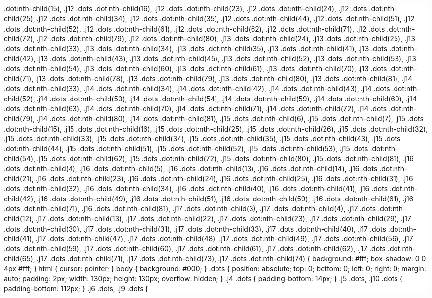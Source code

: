 .dot:nth-child(15), .j12 .dots .dot:nth-child(16), .j12 .dots .dot:nth-child(23), .j12 .dots .dot:nth-child(24), .j12 .dots .dot:nth-child(25), .j12 .dots .dot:nth-child(34), .j12 .dots .dot:nth-child(35), .j12 .dots .dot:nth-child(44), .j12 .dots .dot:nth-child(51), .j12 .dots .dot:nth-child(52), .j12 .dots .dot:nth-child(61), .j12 .dots .dot:nth-child(62), .j12 .dots .dot:nth-child(71), .j12 .dots .dot:nth-child(72), .j12 .dots .dot:nth-child(79), .j12 .dots .dot:nth-child(80), .j13 .dots .dot:nth-child(24), .j13 .dots .dot:nth-child(25), .j13 .dots .dot:nth-child(33), .j13 .dots .dot:nth-child(34), .j13 .dots .dot:nth-child(35), .j13 .dots .dot:nth-child(41), .j13 .dots .dot:nth-child(42), .j13 .dots .dot:nth-child(43), .j13 .dots .dot:nth-child(45), .j13 .dots .dot:nth-child(52), .j13 .dots .dot:nth-child(53), .j13 .dots .dot:nth-child(54), .j13 .dots .dot:nth-child(60), .j13 .dots .dot:nth-child(61), .j13 .dots .dot:nth-child(70), .j13 .dots .dot:nth-child(71), .j13 .dots .dot:nth-child(78), .j13 .dots .dot:nth-child(79), .j13 .dots .dot:nth-child(80), .j13 .dots .dot:nth-child(81), .j14 .dots .dot:nth-child(33), .j14 .dots .dot:nth-child(34), .j14 .dots .dot:nth-child(42), .j14 .dots .dot:nth-child(43), .j14 .dots .dot:nth-child(52), .j14 .dots .dot:nth-child(53), .j14 .dots .dot:nth-child(54), .j14 .dots .dot:nth-child(59), .j14 .dots .dot:nth-child(60), .j14 .dots .dot:nth-child(63), .j14 .dots .dot:nth-child(70), .j14 .dots .dot:nth-child(71), .j14 .dots .dot:nth-child(72), .j14 .dots .dot:nth-child(79), .j14 .dots .dot:nth-child(80), .j14 .dots .dot:nth-child(81), .j15 .dots .dot:nth-child(6), .j15 .dots .dot:nth-child(7), .j15 .dots .dot:nth-child(15), .j15 .dots .dot:nth-child(16), .j15 .dots .dot:nth-child(25), .j15 .dots .dot:nth-child(26), .j15 .dots .dot:nth-child(32), .j15 .dots .dot:nth-child(33), .j15 .dots .dot:nth-child(34), .j15 .dots .dot:nth-child(35), .j15 .dots .dot:nth-child(43), .j15 .dots .dot:nth-child(44), .j15 .dots .dot:nth-child(51), .j15 .dots .dot:nth-child(52), .j15 .dots .dot:nth-child(53), .j15 .dots .dot:nth-child(54), .j15 .dots .dot:nth-child(62), .j15 .dots .dot:nth-child(72), .j15 .dots .dot:nth-child(80), .j15 .dots .dot:nth-child(81), .j16 .dots .dot:nth-child(4), .j16 .dots .dot:nth-child(5), .j16 .dots .dot:nth-child(13), .j16 .dots .dot:nth-child(14), .j16 .dots .dot:nth-child(21), .j16 .dots .dot:nth-child(23), .j16 .dots .dot:nth-child(24), .j16 .dots .dot:nth-child(25), .j16 .dots .dot:nth-child(31), .j16 .dots .dot:nth-child(32), .j16 .dots .dot:nth-child(34), .j16 .dots .dot:nth-child(40), .j16 .dots .dot:nth-child(41), .j16 .dots .dot:nth-child(42), .j16 .dots .dot:nth-child(49), .j16 .dots .dot:nth-child(51), .j16 .dots .dot:nth-child(59), .j16 .dots .dot:nth-child(61), .j16 .dots .dot:nth-child(71), .j16 .dots .dot:nth-child(81), .j17 .dots .dot:nth-child(3), .j17 .dots .dot:nth-child(4), .j17 .dots .dot:nth-child(12), .j17 .dots .dot:nth-child(13), .j17 .dots .dot:nth-child(22), .j17 .dots .dot:nth-child(23), .j17 .dots .dot:nth-child(29), .j17 .dots .dot:nth-child(30), .j17 .dots .dot:nth-child(31), .j17 .dots .dot:nth-child(33), .j17 .dots .dot:nth-child(40), .j17 .dots .dot:nth-child(41), .j17 .dots .dot:nth-child(47), .j17 .dots .dot:nth-child(48), .j17 .dots .dot:nth-child(49), .j17 .dots .dot:nth-child(56), .j17 .dots .dot:nth-child(59), .j17 .dots .dot:nth-child(60), .j17 .dots .dot:nth-child(61), .j17 .dots .dot:nth-child(62), .j17 .dots .dot:nth-child(65), .j17 .dots .dot:nth-child(71), .j17 .dots .dot:nth-child(73), .j17 .dots .dot:nth-child(74) {
  background: #fff;
  box-shadow: 0 0 4px #fff;
}
html {
  cursor: pointer;
}
body {
  background: #000;
}
.dots {
  position: absolute;
  top: 0;
  bottom: 0;
  left: 0;
  right: 0;
  margin: auto;
  padding: 2px;
  width: 130px;
  height: 130px;
  overflow: hidden;
}
.j4 .dots {
  padding-bottom: 14px;
}
.j5 .dots, .j10 .dots {
  padding-bottom: 112px;
}
.j6 .dots, .j9 .dots {